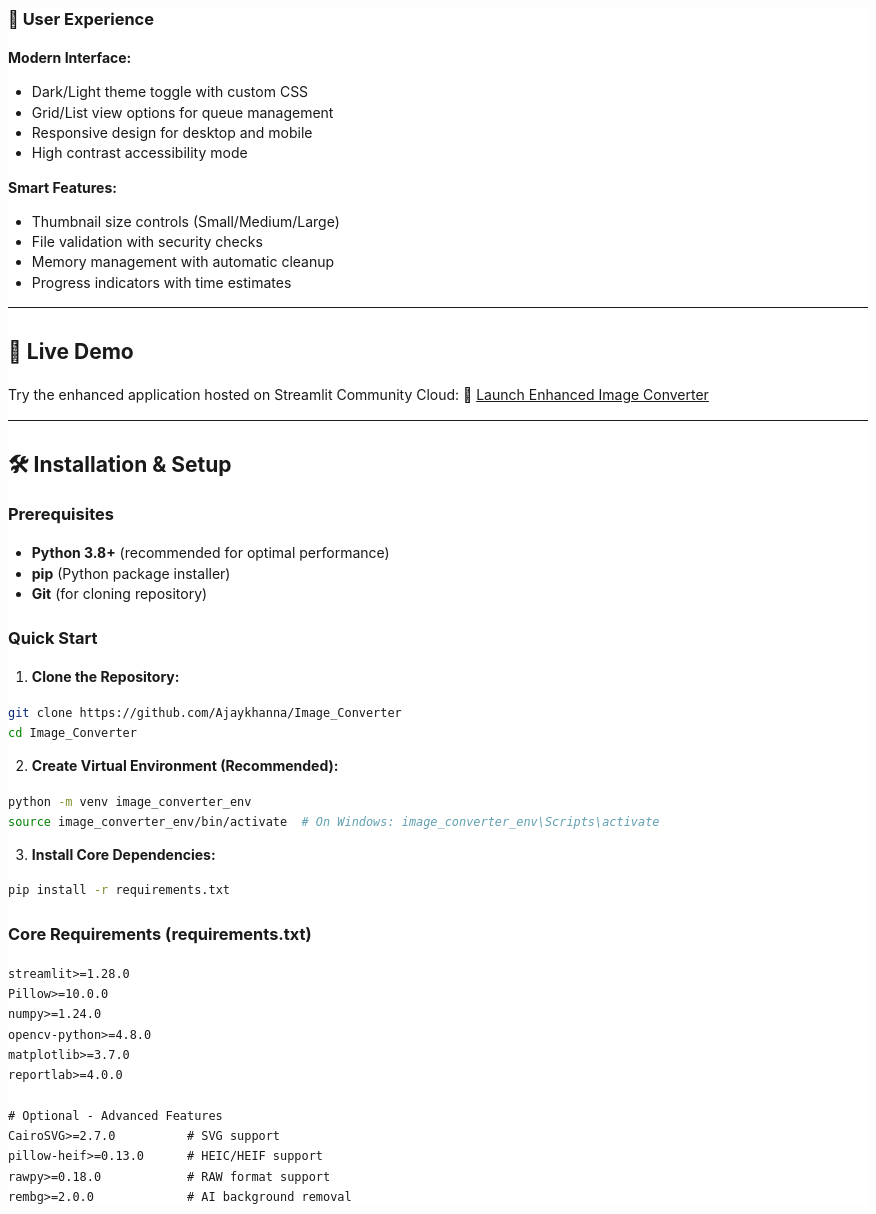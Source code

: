 ### 🎨 **User Experience**

**Modern Interface:**
- Dark/Light theme toggle with custom CSS
- Grid/List view options for queue management
- Responsive design for desktop and mobile
- High contrast accessibility mode

**Smart Features:**
- Thumbnail size controls (Small/Medium/Large)
- File validation with security checks
- Memory management with automatic cleanup
- Progress indicators with time estimates

---

## 🚀 Live Demo

Try the enhanced application hosted on Streamlit Community Cloud:
🔗 [Launch Enhanced Image Converter](https://imgconverter.streamlit.app/)

---

## 🛠️ Installation & Setup

### Prerequisites
- **Python 3.8+** (recommended for optimal performance)
- **pip** (Python package installer)
- **Git** (for cloning repository)

### Quick Start

1. **Clone the Repository:**
```bash
git clone https://github.com/Ajaykhanna/Image_Converter    
cd Image_Converter
```

2. **Create Virtual Environment (Recommended):**
```bash
python -m venv image_converter_env
source image_converter_env/bin/activate  # On Windows: image_converter_env\Scripts\activate
```

3. **Install Core Dependencies:**
```bash
pip install -r requirements.txt
```

### Core Requirements (requirements.txt)
```txt
streamlit>=1.28.0
Pillow>=10.0.0
numpy>=1.24.0
opencv-python>=4.8.0
matplotlib>=3.7.0
reportlab>=4.0.0

# Optional - Advanced Features
CairoSVG>=2.7.0          # SVG support
pillow-heif>=0.13.0      # HEIC/HEIF support
rawpy>=0.18.0            # RAW format support
rembg>=2.0.0             # AI background removal
```
